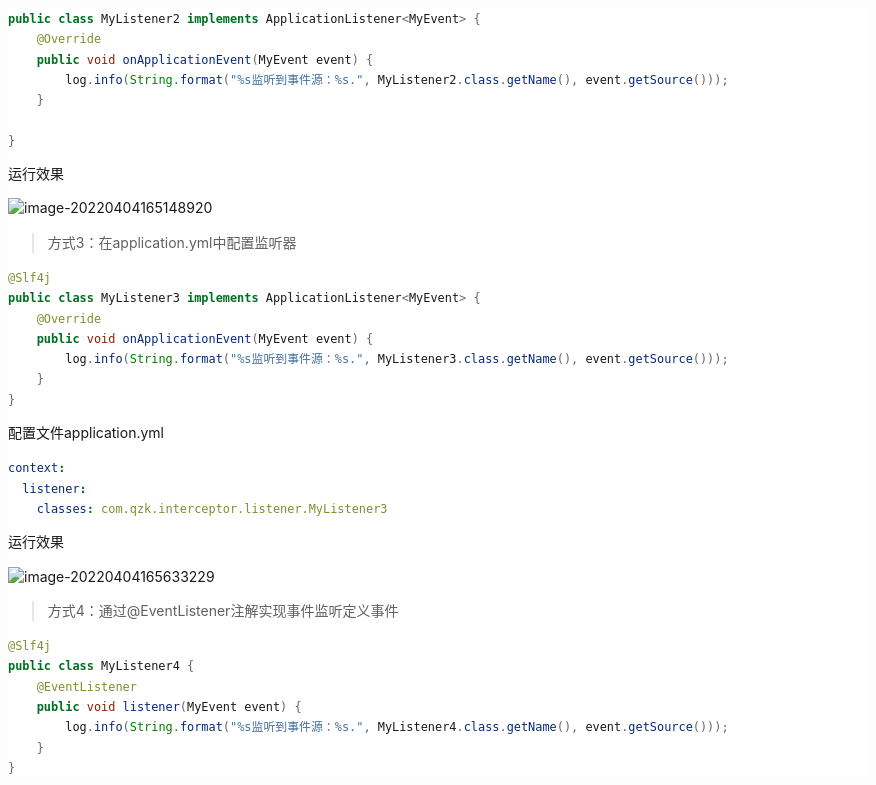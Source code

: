 ```java
public class MyListener2 implements ApplicationListener<MyEvent> {
    @Override
    public void onApplicationEvent(MyEvent event) {
        log.info(String.format("%s监听到事件源：%s.", MyListener2.class.getName(), event.getSource()));
    }

}


```

运行效果

![image-20220404165148920](https://pic-go.oss-cn-shanghai.aliyuncs.com/typora-img/202204041651995.png)





> 方式3：在application.yml中配置监听器

```java
@Slf4j
public class MyListener3 implements ApplicationListener<MyEvent> {
    @Override
    public void onApplicationEvent(MyEvent event) {
        log.info(String.format("%s监听到事件源：%s.", MyListener3.class.getName(), event.getSource()));
    }
}
```

配置文件application.yml

```yml
context:
  listener:
    classes: com.qzk.interceptor.listener.MyListener3
```

运行效果

![image-20220404165633229](https://pic-go.oss-cn-shanghai.aliyuncs.com/typora-img/202204041656308.png)





> 方式4：通过@EventListener注解实现事件监听定义事件

```java
@Slf4j
public class MyListener4 {
    @EventListener
    public void listener(MyEvent event) {
        log.info(String.format("%s监听到事件源：%s.", MyListener4.class.getName(), event.getSource()));
    }
}
```
